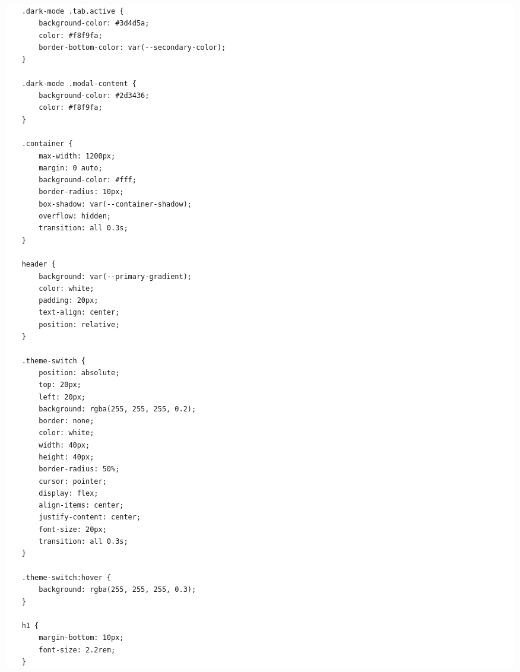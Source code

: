         .dark-mode .tab.active {
            background-color: #3d4d5a;
            color: #f8f9fa;
            border-bottom-color: var(--secondary-color);
        }
        
        .dark-mode .modal-content {
            background-color: #2d3436;
            color: #f8f9fa;
        }
        
        .container {
            max-width: 1200px;
            margin: 0 auto;
            background-color: #fff;
            border-radius: 10px;
            box-shadow: var(--container-shadow);
            overflow: hidden;
            transition: all 0.3s;
        }
        
        header {
            background: var(--primary-gradient);
            color: white;
            padding: 20px;
            text-align: center;
            position: relative;
        }
        
        .theme-switch {
            position: absolute;
            top: 20px;
            left: 20px;
            background: rgba(255, 255, 255, 0.2);
            border: none;
            color: white;
            width: 40px;
            height: 40px;
            border-radius: 50%;
            cursor: pointer;
            display: flex;
            align-items: center;
            justify-content: center;
            font-size: 20px;
            transition: all 0.3s;
        }
        
        .theme-switch:hover {
            background: rgba(255, 255, 255, 0.3);
        }
        
        h1 {
            margin-bottom: 10px;
            font-size: 2.2rem;
        }
        